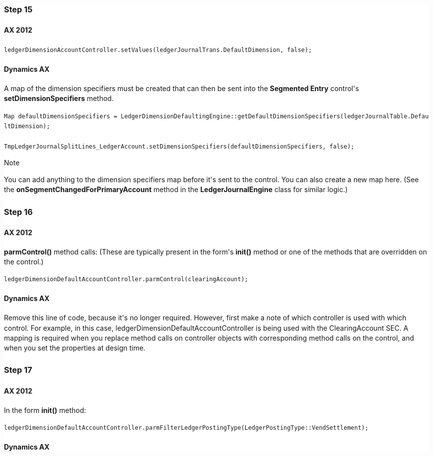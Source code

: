 ### Step 15

#### AX 2012

```xpp
ledgerDimensionAccountController.setValues(ledgerJournalTrans.DefaultDimension, false);
```

#### Dynamics AX

A map of the dimension specifiers must be created that can then be sent into the **Segmented Entry** control's **setDimensionSpecifiers** method.

```xpp
Map defaultDimensionSpecifiers = LedgerDimensionDefaultingEngine::getDefaultDimensionSpecifiers(ledgerJournalTable.DefaultDimension);

TmpLedgerJournalSplitLines_LedgerAccount.setDimensionSpecifiers(defaultDimensionSpecifiers, false);
```

> [!NOTE]
> You can add anything to the dimension specifiers map before it's sent to the control. You can also create a new map here. (See the **onSegmentChangedForPrimaryAccount** method in the **LedgerJournalEngine** class for similar logic.)

### Step 16

#### AX 2012

**parmControl()** method calls: (These are typically present in the form's **init()** method or one of the methods that are overridden on the control.)

```xpp
ledgerDimensionDefaultAccountController.parmControl(clearingAccount);
```

#### Dynamics AX

Remove this line of code, because it's no longer required. However, first make a note of which controller is used with which control. For example, in this case, ledgerDimensionDefaultAccountController is being used with the ClearingAccount SEC. A mapping is required when you replace method calls on controller objects with corresponding method calls on the control, and when you set the properties at design time.

### Step 17

#### AX 2012

In the form **init()** method:

```xpp
ledgerDimensionDefaultAccountController.parmFilterLedgerPostingType(LedgerPostingType::VendSettlement);
```

#### Dynamics AX
